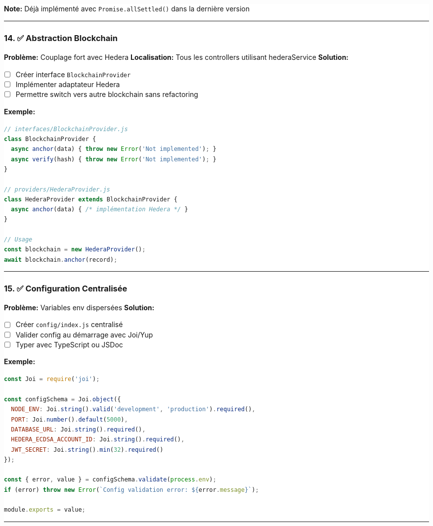 **Note:** Déjà implémenté avec `Promise.allSettled()` dans la dernière version

---

### 14. ✅ Abstraction Blockchain
**Problème:** Couplage fort avec Hedera
**Localisation:** Tous les controllers utilisant hederaService
**Solution:**
- [ ] Créer interface `BlockchainProvider`
- [ ] Implémenter adaptateur Hedera
- [ ] Permettre switch vers autre blockchain sans refactoring

**Exemple:**
```javascript
// interfaces/BlockchainProvider.js
class BlockchainProvider {
  async anchor(data) { throw new Error('Not implemented'); }
  async verify(hash) { throw new Error('Not implemented'); }
}

// providers/HederaProvider.js
class HederaProvider extends BlockchainProvider {
  async anchor(data) { /* implémentation Hedera */ }
}

// Usage
const blockchain = new HederaProvider();
await blockchain.anchor(record);
```

---

### 15. ✅ Configuration Centralisée
**Problème:** Variables env dispersées
**Solution:**
- [ ] Créer `config/index.js` centralisé
- [ ] Valider config au démarrage avec Joi/Yup
- [ ] Typer avec TypeScript ou JSDoc

**Exemple:**
```javascript
const Joi = require('joi');

const configSchema = Joi.object({
  NODE_ENV: Joi.string().valid('development', 'production').required(),
  PORT: Joi.number().default(5000),
  DATABASE_URL: Joi.string().required(),
  HEDERA_ECDSA_ACCOUNT_ID: Joi.string().required(),
  JWT_SECRET: Joi.string().min(32).required()
});

const { error, value } = configSchema.validate(process.env);
if (error) throw new Error(`Config validation error: ${error.message}`);

module.exports = value;
```

---